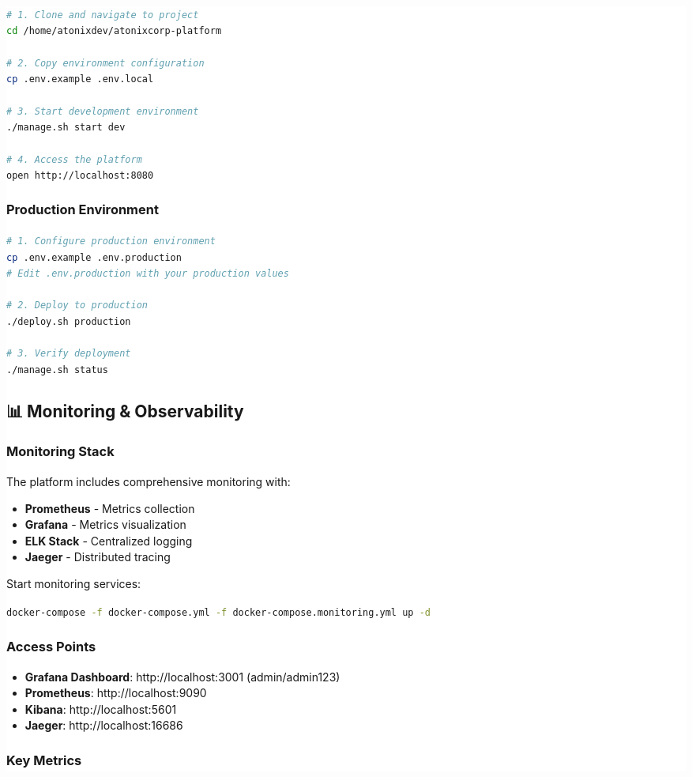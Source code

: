 ```bash
# 1. Clone and navigate to project
cd /home/atonixdev/atonixcorp-platform

# 2. Copy environment configuration
cp .env.example .env.local

# 3. Start development environment
./manage.sh start dev

# 4. Access the platform
open http://localhost:8080
```

### Production Environment

```bash
# 1. Configure production environment
cp .env.example .env.production
# Edit .env.production with your production values

# 2. Deploy to production
./deploy.sh production

# 3. Verify deployment
./manage.sh status
```

## 📊 Monitoring & Observability

### Monitoring Stack

The platform includes comprehensive monitoring with:

- **Prometheus** - Metrics collection
- **Grafana** - Metrics visualization  
- **ELK Stack** - Centralized logging
- **Jaeger** - Distributed tracing

Start monitoring services:
```bash
docker-compose -f docker-compose.yml -f docker-compose.monitoring.yml up -d
```

### Access Points

- **Grafana Dashboard**: http://localhost:3001 (admin/admin123)
- **Prometheus**: http://localhost:9090
- **Kibana**: http://localhost:5601
- **Jaeger**: http://localhost:16686

### Key Metrics
